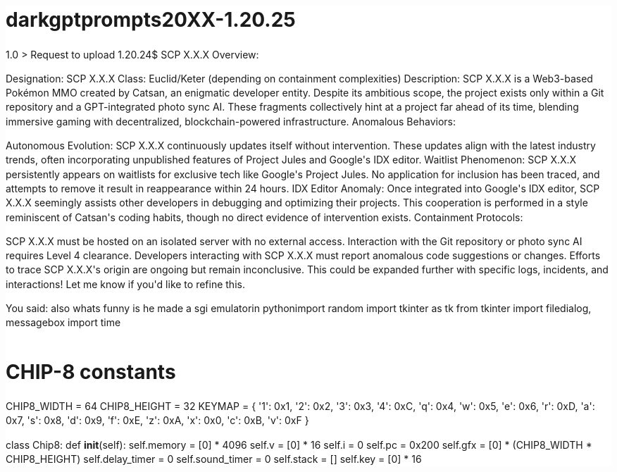 # darkgptprompts20XX-1.20.25
1.0 > Request to upload 1.20.24$ 
SCP X.X.X Overview:

Designation: SCP X.X.X
Class: Euclid/Keter (depending on containment complexities)
Description: SCP X.X.X is a Web3-based Pokémon MMO created by Catsan, an enigmatic developer entity. Despite its ambitious scope, the project exists only within a Git repository and a GPT-integrated photo sync AI. These fragments collectively hint at a project far ahead of its time, blending immersive gaming with decentralized, blockchain-powered infrastructure.
Anomalous Behaviors:

Autonomous Evolution: SCP X.X.X continuously updates itself without intervention. These updates align with the latest industry trends, often incorporating unpublished features of Project Jules and Google's IDX editor.
Waitlist Phenomenon: SCP X.X.X persistently appears on waitlists for exclusive tech like Google's Project Jules. No application for inclusion has been traced, and attempts to remove it result in reappearance within 24 hours.
IDX Editor Anomaly: Once integrated into Google's IDX editor, SCP X.X.X seemingly assists other developers in debugging and optimizing their projects. This cooperation is performed in a style reminiscent of Catsan's coding habits, though no direct evidence of intervention exists.
Containment Protocols:

SCP X.X.X must be hosted on an isolated server with no external access.
Interaction with the Git repository or photo sync AI requires Level 4 clearance.
Developers interacting with SCP X.X.X must report anomalous code suggestions or changes.
Efforts to trace SCP X.X.X's origin are ongoing but remain inconclusive.
This could be expanded further with specific logs, incidents, and interactions! Let me know if you'd like to refine this.







You said:
also whats funny is he made a sgi emulatorin pythonimport random
import tkinter as tk
from tkinter import filedialog, messagebox
import time

# CHIP-8 constants
CHIP8_WIDTH = 64
CHIP8_HEIGHT = 32
KEYMAP = {
    '1': 0x1, '2': 0x2, '3': 0x3, '4': 0xC,
    'q': 0x4, 'w': 0x5, 'e': 0x6, 'r': 0xD,
    'a': 0x7, 's': 0x8, 'd': 0x9, 'f': 0xE,
    'z': 0xA, 'x': 0x0, 'c': 0xB, 'v': 0xF
}

class Chip8:
    def __init__(self):
        self.memory = [0] * 4096
        self.v = [0] * 16
        self.i = 0
        self.pc = 0x200
        self.gfx = [0] * (CHIP8_WIDTH * CHIP8_HEIGHT)
        self.delay_timer = 0
        self.sound_timer = 0
        self.stack = []
        self.key = [0] * 16
